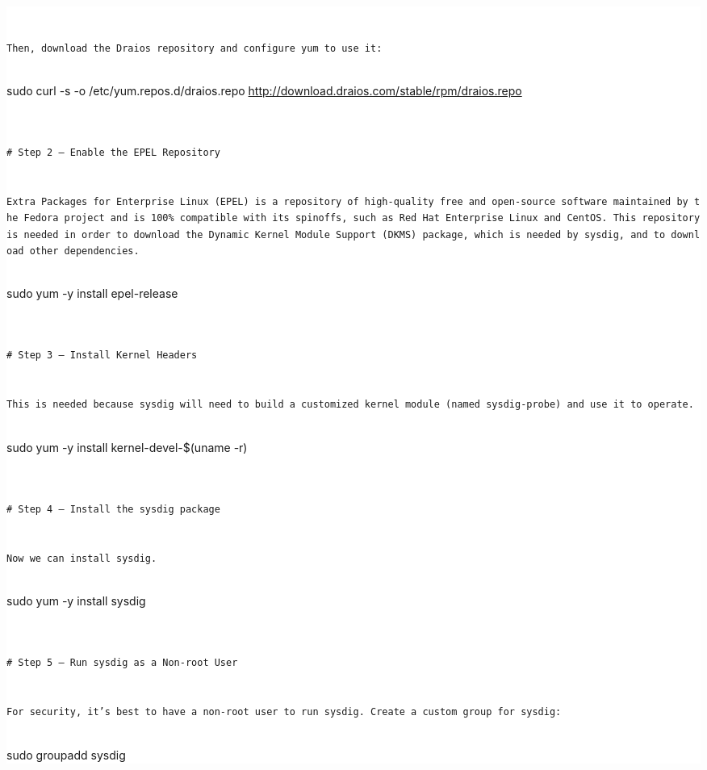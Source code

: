 ```


Then, download the Draios repository and configure yum to use it:


```
sudo curl -s -o /etc/yum.repos.d/draios.repo http://download.draios.com/stable/rpm/draios.repo

```


# Step 2 — Enable the EPEL Repository


Extra Packages for Enterprise Linux (EPEL) is a repository of high-quality free and open-source software maintained by the Fedora project and is 100% compatible with its spinoffs, such as Red Hat Enterprise Linux and CentOS. This repository is needed in order to download the Dynamic Kernel Module Support (DKMS) package, which is needed by sysdig, and to download other dependencies.


```
sudo yum -y install epel-release

```


# Step 3 — Install Kernel Headers


This is needed because sysdig will need to build a customized kernel module (named sysdig-probe) and use it to operate.


```
sudo yum -y install kernel-devel-$(uname -r)

```


# Step 4 — Install the sysdig package


Now we can install sysdig.


```
sudo yum -y install sysdig

```


# Step 5 — Run sysdig as a Non-root User


For security, it’s best to have a non-root user to run sysdig. Create a custom group for sysdig:


```
sudo groupadd sysdig
